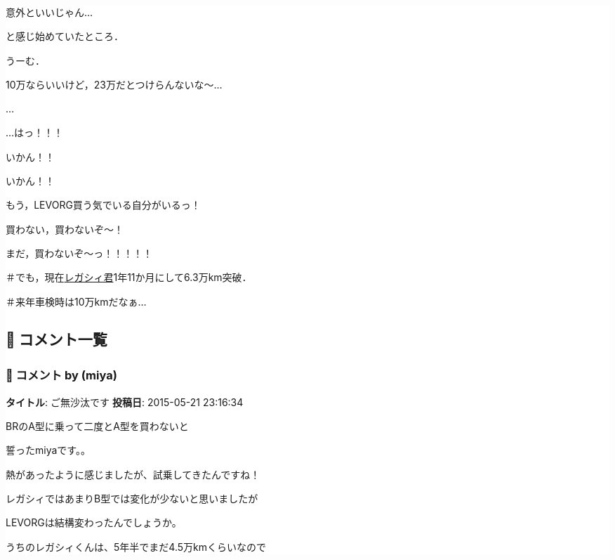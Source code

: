 
意外といいじゃん…


と感じ始めていたところ．


うーむ．


10万ならいいけど，23万だとつけらんないな～…





…


…はっ！！！


いかん！！


いかん！！


もう，LEVORG買う気でいる自分がいるっ！





買わない，買わないぞ～！


まだ，買わないぞ～っ！！！！！





＃でも，現在[レガシィ君](eb1b0e385b422753c3e3aad5a58c12234.md)1年11か月にして6.3万km突破．


＃来年車検時は10万kmだなぁ…

## 💬 コメント一覧

### 💬 コメント by (miya)
**タイトル**: ご無沙汰です
**投稿日**: 2015-05-21 23:16:34

BRのA型に乗って二度とA型を買わないと

誓ったmiyaです。。



熱があったように感じましたが、試乗してきたんですね！

レガシィではあまりB型では変化が少ないと思いましたが

LEVORGは結構変わったんでしょうか。



うちのレガシィくんは、5年半でまだ4.5万kmくらいなので
